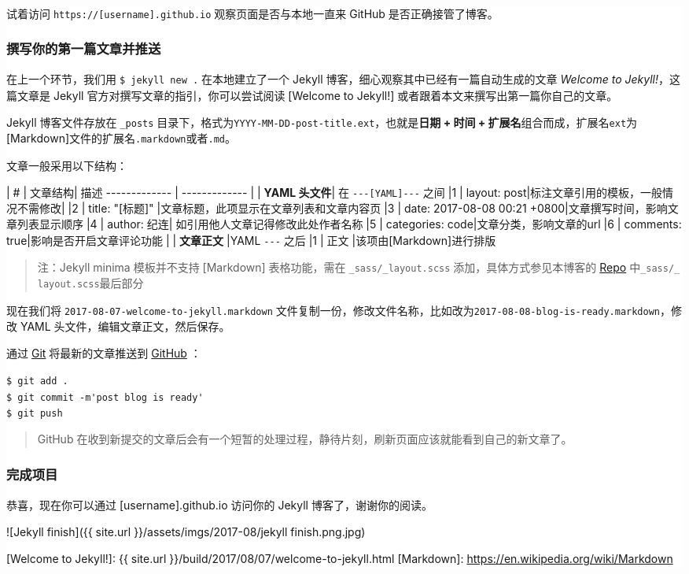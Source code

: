 试着访问 `https://[username].github.io` 观察页面是否与本地一直来 GitHub 是否正确接管了博客。


### 撰写你的第一篇文章并推送

在上一个环节，我们用 `$ jekyll new .` 在本地建立了一个 Jekyll 博客，细心观察其中已经有一篇自动生成的文章 *Welcome to Jekyll!*，这篇文章是 Jekyll 官方对撰写文章的指引，你可以尝试阅读 [Welcome to Jekyll!] 或者跟着本文来撰写出第一篇你自己的文章。

Jekyll 博客文件存放在 `_posts` 目录下，格式为`YYYY-MM-DD-post-title.ext`，也就是**日期 + 时间 + 扩展名**组合而成，扩展名`ext`为[Markdown]文件的扩展名`.markdown`或者`.md`。

文章一般采用以下结构：

| #  | 文章结构| 描述
------------- | -------------
|   | **YAML 头文件**| 在 ```---[YAML]---``` 之间
|1  | layout: post|标注文章引用的模板，一般情况不需修改|
|2  | title:  "[标题]" |文章标题，此项显示在文章列表和文章内容页
|3  | date:   2017-08-08 00:21 +0800|文章撰写时间，影响文章列表显示顺序
|4  | author: 纪连| 如引用他人文章记得修改此处作者名称
|5  | categories: code|文章分类，影响文章的url
|6  | comments: true|影响是否开启文章评论功能
|   | **文章正文** |YAML `---` 之后
|1  | 正文 |该项由[Markdown]进行排版

> 注：Jekyll minima 模板并不支持 [Markdown] 表格功能，需在 `_sass/_layout.scss` 添加，具体方式参见本博客的 [Repo][Blog Repo] 中`_sass/_layout.scss`最后部分

现在我们将 `2017-08-07-welcome-to-jekyll.markdown` 文件复制一份，修改文件名称，比如改为`2017-08-08-blog-is-ready.markdown`，修改 YAML 头文件，编辑文章正文，然后保存。

通过 [Git] 将最新的文章推送到 [GitHub] ：

```
$ git add .
$ git commit -m'post blog is ready'
$ git push
```
> GitHub 在收到新提交的文章后会有一个短暂的处理过程，静待片刻，刷新页面应该就能看到自己的新文章了。

### 完成项目
 
恭喜，现在你可以通过 [username].github.io 访问你的 Jekyll 博客了，谢谢你的阅读。
 
![Jekyll finish]({{ site.url }}/assets/imgs/2017-08/jekyll finish.png.jpg)


[GitHub]: https://github.com
[GitHub Pages]: https://pages.github.com
[Jekyll]: https://jekyllrb.com/docs/home
[Create A Repo]: https://help.github.com/articles/create-a-repo/
[Download Ruby]: http://www.ruby-lang.org/en/downloads/
[Git]: https://git-scm.com
[纪连的主页]: https://rthel.github.io
[Blog Repo]: https://github.com/rthel/rthel.github.io
[Google Analytics]: https://analytics.google.com/
[Disqus]: https://disqus.com/
[Welcome to Jekyll!]: {{ site.url }}/build/2017/08/07/welcome-to-jekyll.html
[Markdown]: https://en.wikipedia.org/wiki/Markdown
